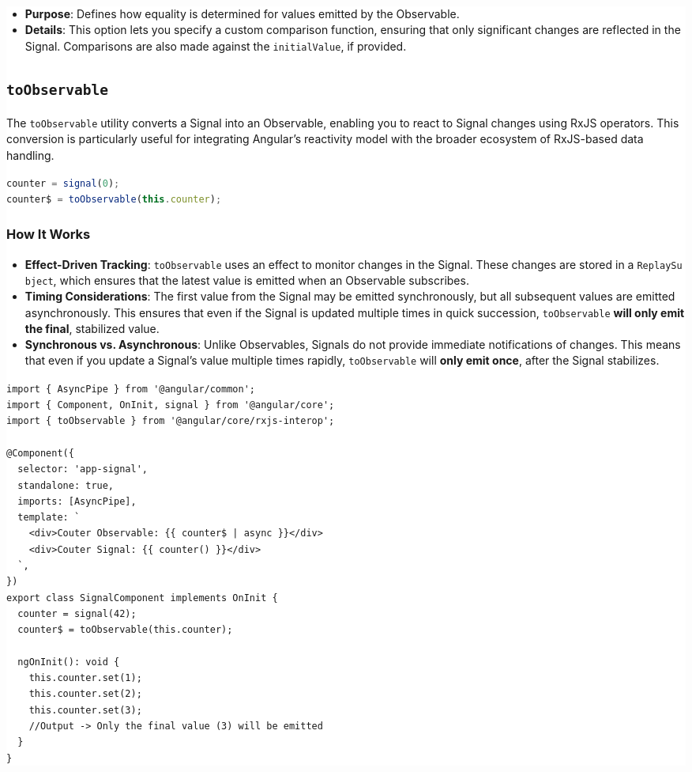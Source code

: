 - **Purpose**: Defines how equality is determined for values emitted by the Observable.
- **Details**: This option lets you specify a custom comparison function, ensuring that only significant changes are reflected in the Signal. Comparisons are also made against the `initialValue`, if provided.

## `toObservable`

The `toObservable` utility converts a Signal into an Observable, enabling you to react to Signal changes using RxJS operators. This conversion is particularly useful for integrating Angular’s reactivity model with the broader ecosystem of RxJS-based data handling.

```ts "toObservable"
counter = signal(0);
counter$ = toObservable(this.counter);
```

### How It Works

- **Effect-Driven Tracking**: `toObservable` uses an effect to monitor changes in the Signal. These changes are stored in a `ReplaySubject`, which ensures that the latest value is emitted when an Observable subscribes.
- **Timing Considerations**: The first value from the Signal may be emitted synchronously, but all subsequent values are emitted asynchronously. This ensures that even if the Signal is updated multiple times in quick succession, `toObservable` **will only emit the final**, stabilized value.
- **Synchronous vs. Asynchronous**: Unlike Observables, Signals do not provide immediate notifications of changes. This means that even if you update a Signal’s value multiple times rapidly, `toObservable` will **only emit once**, after the Signal stabilizes.

```angular-ts "toObservable" title="signal.component.ts" ins={22}
import { AsyncPipe } from '@angular/common';
import { Component, OnInit, signal } from '@angular/core';
import { toObservable } from '@angular/core/rxjs-interop';

@Component({
  selector: 'app-signal',
  standalone: true,
  imports: [AsyncPipe],
  template: `
    <div>Couter Observable: {{ counter$ | async }}</div>
    <div>Couter Signal: {{ counter() }}</div>
  `,
})
export class SignalComponent implements OnInit {
  counter = signal(42);
  counter$ = toObservable(this.counter);

  ngOnInit(): void {
    this.counter.set(1);
    this.counter.set(2);
    this.counter.set(3);
    //Output -> Only the final value (3) will be emitted
  }
}
```
